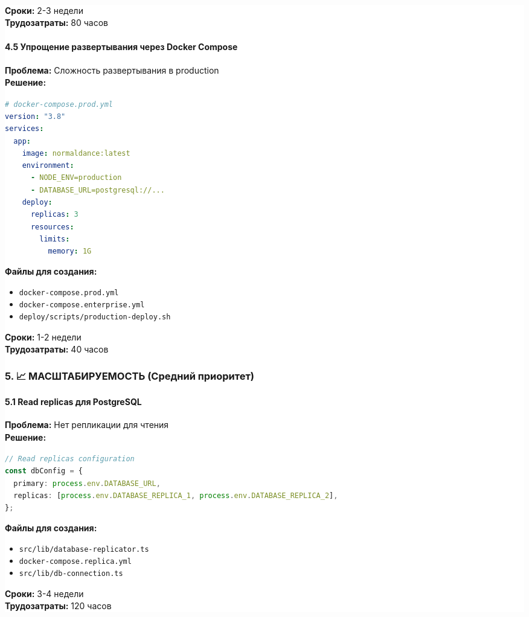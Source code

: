 **Сроки:** 2-3 недели  
**Трудозатраты:** 80 часов

#### 4.5 Упрощение развертывания через Docker Compose

**Проблема:** Сложность развертывания в production  
**Решение:**

```yaml
# docker-compose.prod.yml
version: "3.8"
services:
  app:
    image: normaldance:latest
    environment:
      - NODE_ENV=production
      - DATABASE_URL=postgresql://...
    deploy:
      replicas: 3
      resources:
        limits:
          memory: 1G
```

**Файлы для создания:**

- `docker-compose.prod.yml`
- `docker-compose.enterprise.yml`
- `deploy/scripts/production-deploy.sh`

**Сроки:** 1-2 недели  
**Трудозатраты:** 40 часов

### 5. 📈 МАСШТАБИРУЕМОСТЬ (Средний приоритет)

#### 5.1 Read replicas для PostgreSQL

**Проблема:** Нет репликации для чтения  
**Решение:**

```typescript
// Read replicas configuration
const dbConfig = {
  primary: process.env.DATABASE_URL,
  replicas: [process.env.DATABASE_REPLICA_1, process.env.DATABASE_REPLICA_2],
};
```

**Файлы для создания:**

- `src/lib/database-replicator.ts`
- `docker-compose.replica.yml`
- `src/lib/db-connection.ts`

**Сроки:** 3-4 недели  
**Трудозатраты:** 120 часов
